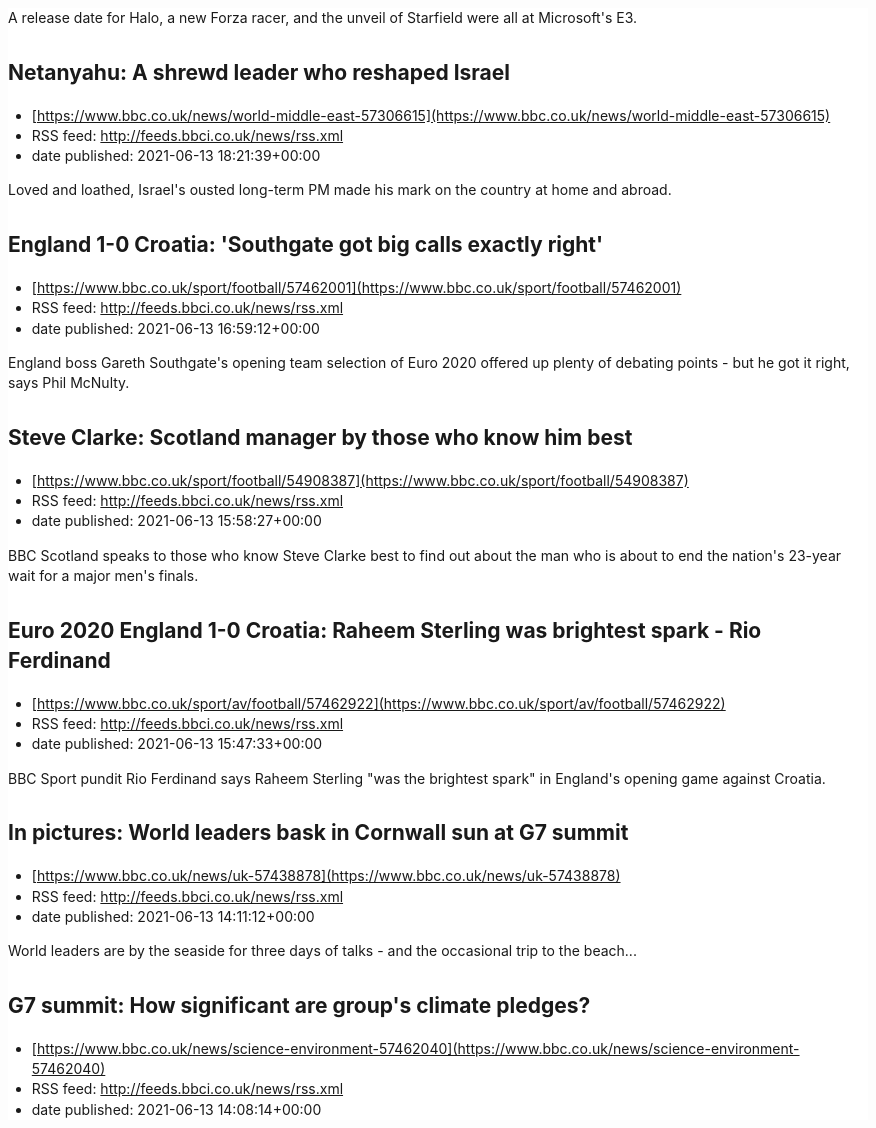 A release date for Halo, a new Forza racer, and the unveil of Starfield were all at Microsoft's E3.

## Netanyahu: A shrewd leader who reshaped Israel
 - [https://www.bbc.co.uk/news/world-middle-east-57306615](https://www.bbc.co.uk/news/world-middle-east-57306615)
 - RSS feed: http://feeds.bbci.co.uk/news/rss.xml
 - date published: 2021-06-13 18:21:39+00:00

Loved and loathed, Israel's ousted long-term PM made his mark on the country at home and abroad.

## England 1-0 Croatia: 'Southgate got big calls exactly right'
 - [https://www.bbc.co.uk/sport/football/57462001](https://www.bbc.co.uk/sport/football/57462001)
 - RSS feed: http://feeds.bbci.co.uk/news/rss.xml
 - date published: 2021-06-13 16:59:12+00:00

England boss Gareth Southgate's opening team selection of Euro 2020 offered up plenty of debating points - but he got it right, says Phil McNulty.

## Steve Clarke: Scotland manager by those who know him best
 - [https://www.bbc.co.uk/sport/football/54908387](https://www.bbc.co.uk/sport/football/54908387)
 - RSS feed: http://feeds.bbci.co.uk/news/rss.xml
 - date published: 2021-06-13 15:58:27+00:00

BBC Scotland speaks to those who know Steve Clarke best to find out about the man who is about to end the nation's 23-year wait for a major men's finals.

## Euro 2020 England 1-0 Croatia: Raheem Sterling was brightest spark - Rio Ferdinand
 - [https://www.bbc.co.uk/sport/av/football/57462922](https://www.bbc.co.uk/sport/av/football/57462922)
 - RSS feed: http://feeds.bbci.co.uk/news/rss.xml
 - date published: 2021-06-13 15:47:33+00:00

BBC Sport pundit Rio Ferdinand says Raheem Sterling "was the brightest spark" in England's opening game against Croatia.

## In pictures: World leaders bask in Cornwall sun at G7 summit
 - [https://www.bbc.co.uk/news/uk-57438878](https://www.bbc.co.uk/news/uk-57438878)
 - RSS feed: http://feeds.bbci.co.uk/news/rss.xml
 - date published: 2021-06-13 14:11:12+00:00

World leaders are by the seaside for three days of talks - and the occasional trip to the beach...

## G7 summit: How significant are group's climate pledges?
 - [https://www.bbc.co.uk/news/science-environment-57462040](https://www.bbc.co.uk/news/science-environment-57462040)
 - RSS feed: http://feeds.bbci.co.uk/news/rss.xml
 - date published: 2021-06-13 14:08:14+00:00
